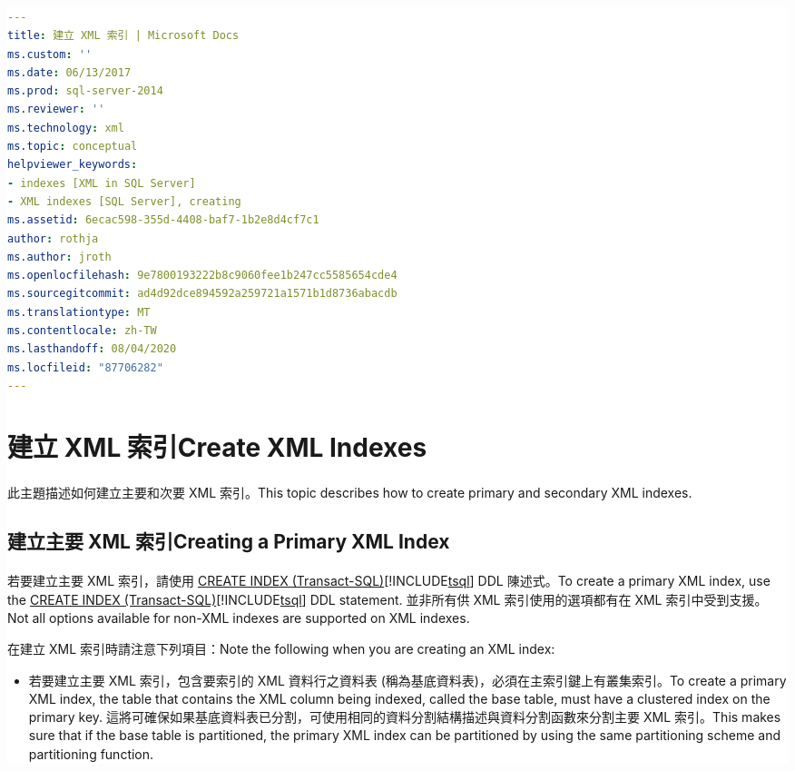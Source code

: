 ```yaml
---
title: 建立 XML 索引 | Microsoft Docs
ms.custom: ''
ms.date: 06/13/2017
ms.prod: sql-server-2014
ms.reviewer: ''
ms.technology: xml
ms.topic: conceptual
helpviewer_keywords:
- indexes [XML in SQL Server]
- XML indexes [SQL Server], creating
ms.assetid: 6ecac598-355d-4408-baf7-1b2e8d4cf7c1
author: rothja
ms.author: jroth
ms.openlocfilehash: 9e7800193222b8c9060fee1b247cc5585654cde4
ms.sourcegitcommit: ad4d92dce894592a259721a1571b1d8736abacdb
ms.translationtype: MT
ms.contentlocale: zh-TW
ms.lasthandoff: 08/04/2020
ms.locfileid: "87706282"
---
```

# <a name="create-xml-indexes"></a><span data-ttu-id="cd6a4-102">建立 XML 索引</span><span class="sxs-lookup"><span data-stu-id="cd6a4-102">Create XML Indexes</span></span>
  <span data-ttu-id="cd6a4-103">此主題描述如何建立主要和次要 XML 索引。</span><span class="sxs-lookup"><span data-stu-id="cd6a4-103">This topic describes how to create primary and secondary XML indexes.</span></span>  
  
## <a name="creating-a-primary-xml-index"></a><span data-ttu-id="cd6a4-104">建立主要 XML 索引</span><span class="sxs-lookup"><span data-stu-id="cd6a4-104">Creating a Primary XML Index</span></span>  
 <span data-ttu-id="cd6a4-105">若要建立主要 XML 索引，請使用 [CREATE INDEX &#40;Transact-SQL&#41;](/sql/t-sql/statements/create-index-transact-sql)[!INCLUDE[tsql](../../includes/tsql-md.md)] DDL 陳述式。</span><span class="sxs-lookup"><span data-stu-id="cd6a4-105">To create a primary XML index, use the [CREATE INDEX &#40;Transact-SQL&#41;](/sql/t-sql/statements/create-index-transact-sql)[!INCLUDE[tsql](../../includes/tsql-md.md)] DDL statement.</span></span> <span data-ttu-id="cd6a4-106">並非所有供 XML 索引使用的選項都有在 XML 索引中受到支援。</span><span class="sxs-lookup"><span data-stu-id="cd6a4-106">Not all options available for non-XML indexes are supported on XML indexes.</span></span>  
  
 <span data-ttu-id="cd6a4-107">在建立 XML 索引時請注意下列項目：</span><span class="sxs-lookup"><span data-stu-id="cd6a4-107">Note the following when you are creating an XML index:</span></span>  
  
-   <span data-ttu-id="cd6a4-108">若要建立主要 XML 索引，包含要索引的 XML 資料行之資料表 (稱為基底資料表)，必須在主索引鍵上有叢集索引。</span><span class="sxs-lookup"><span data-stu-id="cd6a4-108">To create a primary XML index, the table that contains the XML column being indexed, called the base table, must have a clustered index on the primary key.</span></span> <span data-ttu-id="cd6a4-109">這將可確保如果基底資料表已分割，可使用相同的資料分割結構描述與資料分割函數來分割主要 XML 索引。</span><span class="sxs-lookup"><span data-stu-id="cd6a4-109">This makes sure that if the base table is partitioned, the primary XML index can be partitioned by using the same partitioning scheme and partitioning function.</span></span>  
  